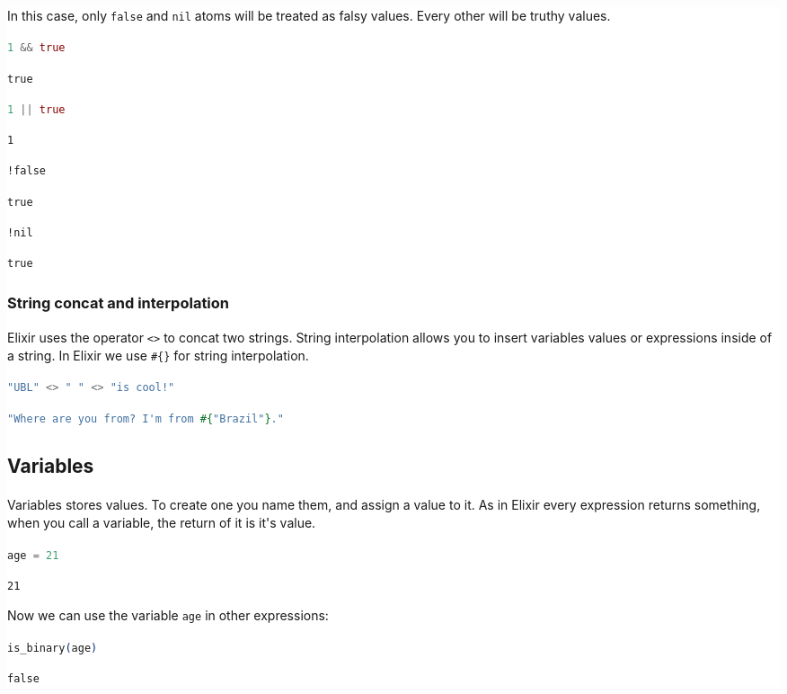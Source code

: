 In this case, only `false` and `nil` atoms will be treated as falsy values. Every other will be truthy values.

``` Elixir
1 && true
```

	true


``` Elixir
1 || true
```

	1


``` Elixir
!false
```

	true


``` Elixir
!nil
```

	true


### String concat and interpolation
Elixir uses the operator `<>` to concat two strings. String interpolation allows you to insert variables values or expressions inside of a string. In Elixir we use `#{}` for string interpolation.

``` Elixir
"UBL" <> " " <> "is cool!"
```


``` Elixir
"Where are you from? I'm from #{"Brazil"}."
```

## Variables
Variables stores values. To create one you name them, and assign a value to it. As in Elixir every expression returns something, when you call a variable, the return of it is it's value.

``` Elixir
age = 21
```

	21

Now we can use the variable `age` in other expressions:


``` Elixir
is_binary(age)
```

	false

